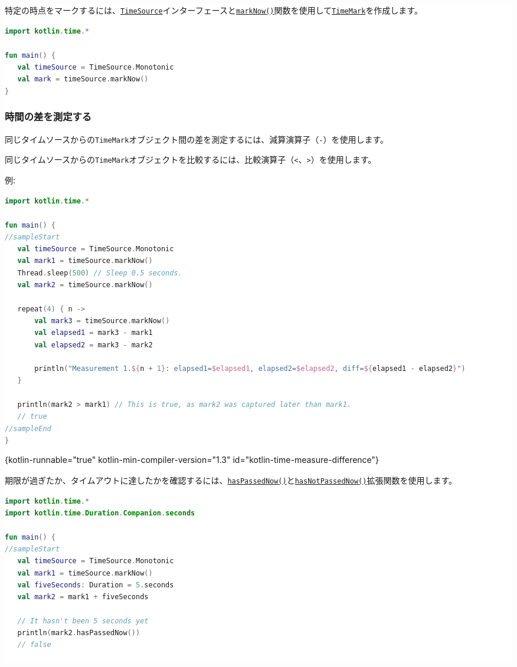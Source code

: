 特定の時点をマークするには、[`TimeSource`](https://kotlinlang.org/api/latest/jvm/stdlib/kotlin.time/-time-source/)インターフェースと[`markNow()`](https://kotlinlang.org/api/latest/jvm/stdlib/kotlin.time/-time-source/mark-now.html)関数を使用して[`TimeMark`](https://kotlinlang.org/api/latest/jvm/stdlib/kotlin.time/-time-mark/)を作成します。

```kotlin
import kotlin.time.*

fun main() {
   val timeSource = TimeSource.Monotonic
   val mark = timeSource.markNow()
}
```

### 時間の差を測定する

同じタイムソースからの`TimeMark`オブジェクト間の差を測定するには、減算演算子（`-`）を使用します。

同じタイムソースからの`TimeMark`オブジェクトを比較するには、比較演算子（`<`、`>`）を使用します。

例:

```kotlin
import kotlin.time.*

fun main() {
//sampleStart
   val timeSource = TimeSource.Monotonic
   val mark1 = timeSource.markNow()
   Thread.sleep(500) // Sleep 0.5 seconds.
   val mark2 = timeSource.markNow()

   repeat(4) { n ->
       val mark3 = timeSource.markNow()
       val elapsed1 = mark3 - mark1
       val elapsed2 = mark3 - mark2

       println("Measurement 1.${n + 1}: elapsed1=$elapsed1, elapsed2=$elapsed2, diff=${elapsed1 - elapsed2}")
   }
   
   println(mark2 > mark1) // This is true, as mark2 was captured later than mark1.
   // true
//sampleEnd
}
```
{kotlin-runnable="true" kotlin-min-compiler-version="1.3" id="kotlin-time-measure-difference"}

期限が過ぎたか、タイムアウトに達したかを確認するには、[`hasPassedNow()`](https://kotlinlang.org/api/latest/jvm/stdlib/kotlin.time/-time-mark/has-passed-now.html)と[`hasNotPassedNow()`](https://kotlinlang.org/api/latest/jvm/stdlib/kotlin.time/-time-mark/has-not-passed-now.html)拡張関数を使用します。

```kotlin
import kotlin.time.*
import kotlin.time.Duration.Companion.seconds

fun main() {
//sampleStart
   val timeSource = TimeSource.Monotonic
   val mark1 = timeSource.markNow()
   val fiveSeconds: Duration = 5.seconds
   val mark2 = mark1 + fiveSeconds

   // It hasn't been 5 seconds yet
   println(mark2.hasPassedNow())
   // false
  
```
